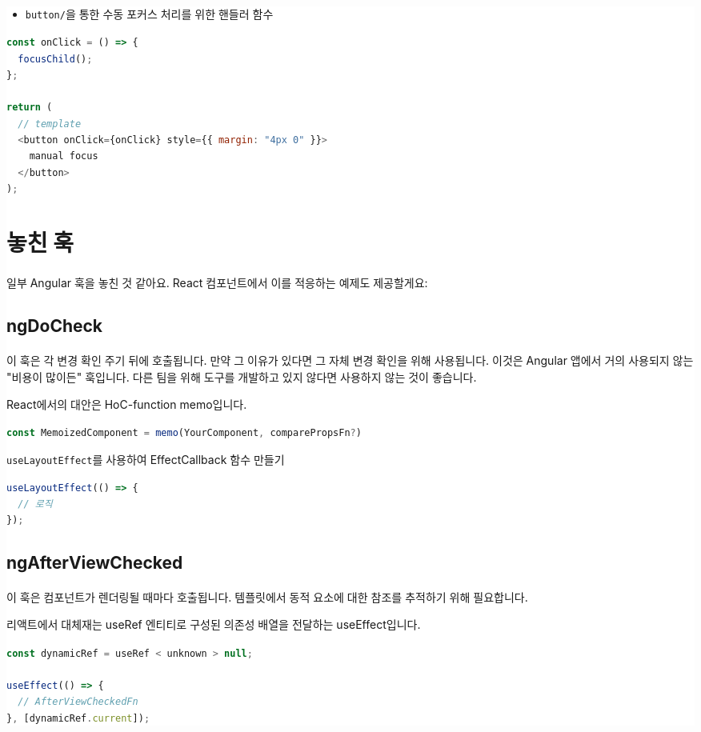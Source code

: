 <div class="content-ad"></div>

- `button/`을 통한 수동 포커스 처리를 위한 핸들러 함수

```js
const onClick = () => {
  focusChild();
};

return (
  // template
  <button onClick={onClick} style={{ margin: "4px 0" }}>
    manual focus
  </button>
);
```

# 놓친 훅

일부 Angular 훅을 놓친 것 같아요. React 컴포넌트에서 이를 적응하는 예제도 제공할게요:

<div class="content-ad"></div>

## ngDoCheck

이 훅은 각 변경 확인 주기 뒤에 호출됩니다. 만약 그 이유가 있다면 그 자체 변경 확인을 위해 사용됩니다. 이것은 Angular 앱에서 거의 사용되지 않는 "비용이 많이든" 훅입니다. 다른 팀을 위해 도구를 개발하고 있지 않다면 사용하지 않는 것이 좋습니다.

React에서의 대안은 HoC-function memo입니다.

```js
const MemoizedComponent = memo(YourComponent, comparePropsFn?)
```

<div class="content-ad"></div>

`useLayoutEffect`를 사용하여 EffectCallback 함수 만들기

```js
useLayoutEffect(() => {
  // 로직
});
```

## ngAfterViewChecked

이 훅은 컴포넌트가 렌더링될 때마다 호출됩니다. 템플릿에서 동적 요소에 대한 참조를 추적하기 위해 필요합니다.

<div class="content-ad"></div>

리액트에서 대체재는 useRef 엔티티로 구성된 의존성 배열을 전달하는 useEffect입니다.

```js
const dynamicRef = useRef < unknown > null;

useEffect(() => {
  // AfterViewCheckedFn
}, [dynamicRef.current]);
```
